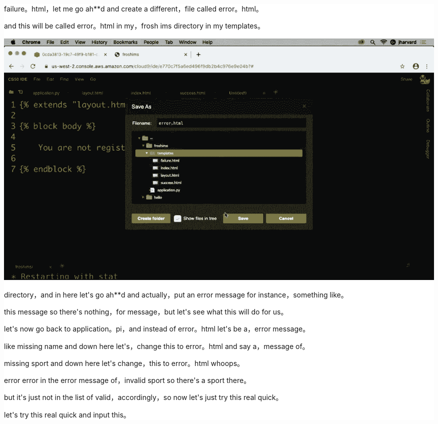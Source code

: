 failure。html，let me go ah**d and create a different，file called error。html。

and this will be called error。html in my，frosh ims directory in my templates。



![](img/42fc978d86c319937be2311efcbd6801_9.png)

directory，and in here let's go ah**d and actually，put an error message for instance，something like。

this message so there's nothing，for message，but let's see what this will do for us。

let's now go back to application。pi，and instead of error。html let's be a，error message。

like missing name and down here let's，change this to error。html and say a，message of。

missing sport and down here let's change，this to error。html whoops。

error error in the error message of，invalid sport so there's a sport there。

but it's just not in the list of valid，accordingly，so now let's just try this real quick。

let's try this real quick and input this。
